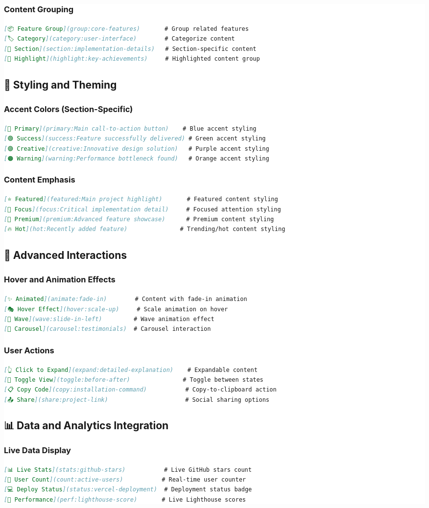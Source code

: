 ### Content Grouping
```markdown
[📦 Feature Group](group:core-features)       # Group related features
[🏷️ Category](category:user-interface)        # Categorize content
[🔖 Section](section:implementation-details)   # Section-specific content
[📌 Highlight](highlight:key-achievements)     # Highlighted content group
```

## 🎨 Styling and Theming

### Accent Colors (Section-Specific)
```markdown
[🔵 Primary](primary:Main call-to-action button)    # Blue accent styling
[🟢 Success](success:Feature successfully delivered) # Green accent styling  
[🟣 Creative](creative:Innovative design solution)   # Purple accent styling
[🟠 Warning](warning:Performance bottleneck found)   # Orange accent styling
```

### Content Emphasis
```markdown
[⭐ Featured](featured:Main project highlight)       # Featured content styling
[🎯 Focus](focus:Critical implementation detail)     # Focused attention styling
[💎 Premium](premium:Advanced feature showcase)      # Premium content styling
[🔥 Hot](hot:Recently added feature)               # Trending/hot content styling
```

## 🚀 Advanced Interactions

### Hover and Animation Effects
```markdown
[✨ Animated](animate:fade-in)        # Content with fade-in animation
[🎭 Hover Effect](hover:scale-up)     # Scale animation on hover
[🌊 Wave](wave:slide-in-left)         # Wave animation effect
[🎪 Carousel](carousel:testimonials)  # Carousel interaction
```

### User Actions
```markdown
[👆 Click to Expand](expand:detailed-explanation)    # Expandable content
[🔄 Toggle View](toggle:before-after)               # Toggle between states
[📋 Copy Code](copy:installation-command)           # Copy-to-clipboard action
[📤 Share](share:project-link)                      # Social sharing options
```

## 📊 Data and Analytics Integration

### Live Data Display
```markdown
[📊 Live Stats](stats:github-stars)           # Live GitHub stars count
[👥 User Count](count:active-users)           # Real-time user counter
[💻 Deploy Status](status:vercel-deployment)  # Deployment status badge  
[🎯 Performance](perf:lighthouse-score)       # Live Lighthouse scores
```
